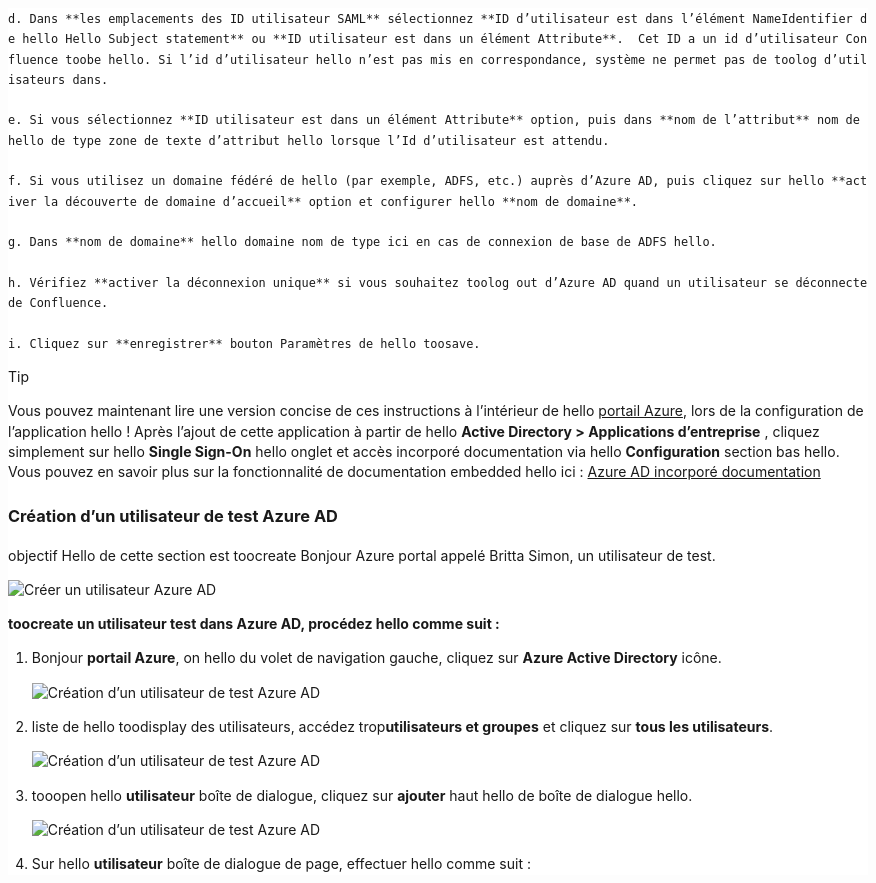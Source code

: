     d. Dans **les emplacements des ID utilisateur SAML** sélectionnez **ID d’utilisateur est dans l’élément NameIdentifier de hello Hello Subject statement** ou **ID utilisateur est dans un élément Attribute**.  Cet ID a un id d’utilisateur Confluence toobe hello. Si l’id d’utilisateur hello n’est pas mis en correspondance, système ne permet pas de toolog d’utilisateurs dans. 
    
    e. Si vous sélectionnez **ID utilisateur est dans un élément Attribute** option, puis dans **nom de l’attribut** nom de hello de type zone de texte d’attribut hello lorsque l’Id d’utilisateur est attendu. 

    f. Si vous utilisez un domaine fédéré de hello (par exemple, ADFS, etc.) auprès d’Azure AD, puis cliquez sur hello **activer la découverte de domaine d’accueil** option et configurer hello **nom de domaine**.
    
    g. Dans **nom de domaine** hello domaine nom de type ici en cas de connexion de base de ADFS hello.

    h. Vérifiez **activer la déconnexion unique** si vous souhaitez toolog out d’Azure AD quand un utilisateur se déconnecte de Confluence. 

    i. Cliquez sur **enregistrer** bouton Paramètres de hello toosave.


> [!TIP]
> Vous pouvez maintenant lire une version concise de ces instructions à l’intérieur de hello [portail Azure](https://portal.azure.com), lors de la configuration de l’application hello !  Après l’ajout de cette application à partir de hello **Active Directory > Applications d’entreprise** , cliquez simplement sur hello **Single Sign-On** hello onglet et accès incorporé documentation via hello  **Configuration** section bas hello. Vous pouvez en savoir plus sur la fonctionnalité de documentation embedded hello ici : [Azure AD incorporé documentation]( https://go.microsoft.com/fwlink/?linkid=845985)
> 

### <a name="creating-an-azure-ad-test-user"></a>Création d’un utilisateur de test Azure AD
objectif Hello de cette section est toocreate Bonjour Azure portal appelé Britta Simon, un utilisateur de test.

![Créer un utilisateur Azure AD][100]

**toocreate un utilisateur test dans Azure AD, procédez hello comme suit :**

1. Bonjour **portail Azure**, on hello du volet de navigation gauche, cliquez sur **Azure Active Directory** icône.

    ![Création d’un utilisateur de test Azure AD](./media/active-directory-saas-confluencemicrosoft-tutorial/create_aaduser_01.png) 

2. liste de hello toodisplay des utilisateurs, accédez trop**utilisateurs et groupes** et cliquez sur **tous les utilisateurs**.
    
    ![Création d’un utilisateur de test Azure AD](./media/active-directory-saas-confluencemicrosoft-tutorial/create_aaduser_02.png) 

3. tooopen hello **utilisateur** boîte de dialogue, cliquez sur **ajouter** haut hello de boîte de dialogue hello.
 
    ![Création d’un utilisateur de test Azure AD](./media/active-directory-saas-confluencemicrosoft-tutorial/create_aaduser_03.png) 

4. Sur hello **utilisateur** boîte de dialogue de page, effectuer hello comme suit :
 

[1]: ./media/active-directory-saas-confluencemicrosoft-tutorial/tutorial_general_01.png
[2]: ./media/active-directory-saas-confluencemicrosoft-tutorial/tutorial_general_02.png
[3]: ./media/active-directory-saas-confluencemicrosoft-tutorial/tutorial_general_03.png
[4]: ./media/active-directory-saas-confluencemicrosoft-tutorial/tutorial_general_04.png
[100]: ./media/active-directory-saas-confluencemicrosoft-tutorial/tutorial_general_100.png
[200]: ./media/active-directory-saas-confluencemicrosoft-tutorial/tutorial_general_200.png
[201]: ./media/active-directory-saas-confluencemicrosoft-tutorial/tutorial_general_201.png
[202]: ./media/active-directory-saas-confluencemicrosoft-tutorial/tutorial_general_202.png
[203]: ./media/active-directory-saas-confluencemicrosoft-tutorial/tutorial_general_203.png